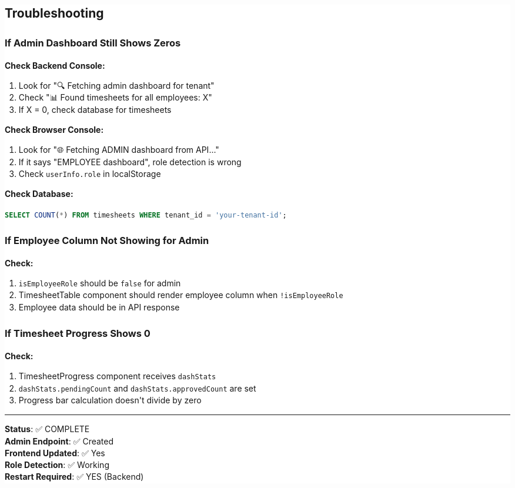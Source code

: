 ## Troubleshooting

### If Admin Dashboard Still Shows Zeros

**Check Backend Console:**
1. Look for "🔍 Fetching admin dashboard for tenant"
2. Check "📊 Found timesheets for all employees: X"
3. If X = 0, check database for timesheets

**Check Browser Console:**
1. Look for "🌐 Fetching ADMIN dashboard from API..."
2. If it says "EMPLOYEE dashboard", role detection is wrong
3. Check `userInfo.role` in localStorage

**Check Database:**
```sql
SELECT COUNT(*) FROM timesheets WHERE tenant_id = 'your-tenant-id';
```

### If Employee Column Not Showing for Admin

**Check:**
1. `isEmployeeRole` should be `false` for admin
2. TimesheetTable component should render employee column when `!isEmployeeRole`
3. Employee data should be in API response

### If Timesheet Progress Shows 0

**Check:**
1. TimesheetProgress component receives `dashStats`
2. `dashStats.pendingCount` and `dashStats.approvedCount` are set
3. Progress bar calculation doesn't divide by zero

---

**Status**: ✅ COMPLETE  
**Admin Endpoint**: ✅ Created  
**Frontend Updated**: ✅ Yes  
**Role Detection**: ✅ Working  
**Restart Required**: ✅ YES (Backend)
